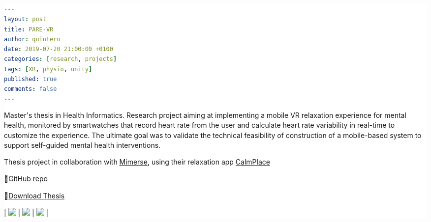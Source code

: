 ```yaml
---
layout: post
title: PARE-VR
author: quintero
date: 2019-07-20 21:00:00 +0100
categories: [research, projects]
tags: [XR, physio, unity]
published: true
comments: false
---
```


Master's thesis in Health Informatics. Research project aiming at implementing a mobile VR relaxation experience for mental health, monitored by smartwatches that record heart rate from the user and calculate heart rate variability in real-time to customize the experience. The ultimate goal was to validate the technical feasibility of construction of a mobile-based system to support self-guided mental health interventions.

Thesis project in collaboration with [Mimerse](https://mimerse.com), using their relaxation app [CalmPlace](https://mimerse.com/products/calm-place/)

📄[GitHub repo](https://github.com/luiseduve/pare-vr/)
			  
📙[Download Thesis]({{site.url}}/assets/files/2019_MasterThesis_LuisQuintero.pdf)


| <img src="{{site.url}}/assets/img/portfolio/PARE/App1.png" width="100%"> | <img src="{{site.url}}/assets/img/portfolio/PARE/App2.png" width="100%">
 | <img src="{{site.url}}/assets/img/portfolio/PARE/App3.JPG" width="100%"> |

